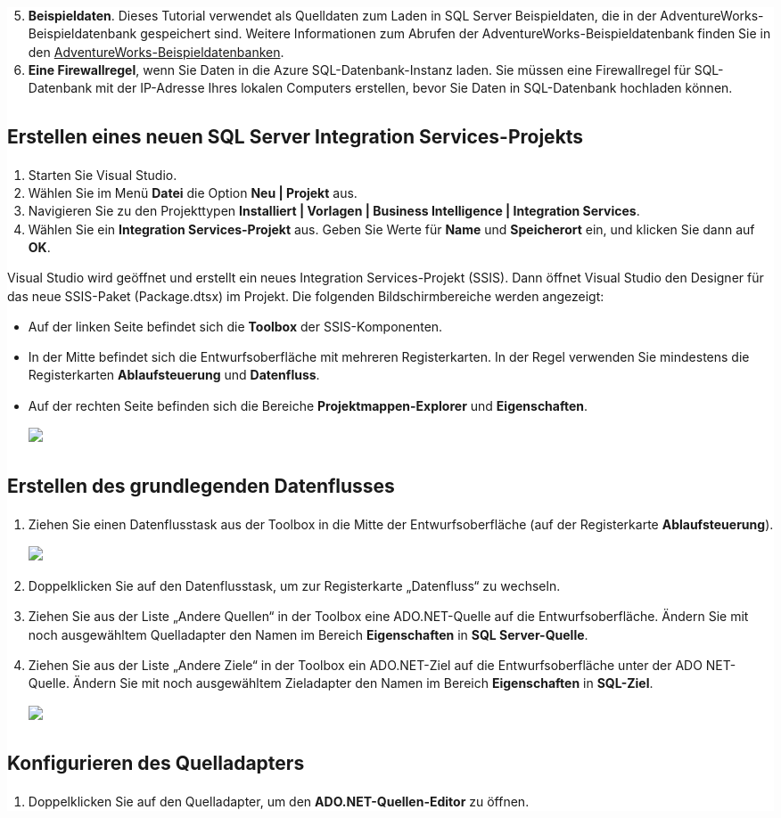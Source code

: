 5. **Beispieldaten**. Dieses Tutorial verwendet als Quelldaten zum Laden in SQL Server Beispieldaten, die in der AdventureWorks-Beispieldatenbank gespeichert sind. Weitere Informationen zum Abrufen der AdventureWorks-Beispieldatenbank finden Sie in den [AdventureWorks-Beispieldatenbanken][AdventureWorks 2014 Sample Databases].
6. **Eine Firewallregel**, wenn Sie Daten in die Azure SQL-Datenbank-Instanz laden. Sie müssen eine Firewallregel für SQL-Datenbank mit der IP-Adresse Ihres lokalen Computers erstellen, bevor Sie Daten in SQL-Datenbank hochladen können.

## <a name="create-a-new-integration-services-project"></a>Erstellen eines neuen SQL Server Integration Services-Projekts
1. Starten Sie Visual Studio.
2. Wählen Sie im Menü **Datei** die Option **Neu | Projekt** aus.
3. Navigieren Sie zu den Projekttypen **Installiert | Vorlagen | Business Intelligence | Integration Services**.
4. Wählen Sie ein **Integration Services-Projekt** aus. Geben Sie Werte für **Name** und **Speicherort** ein, und klicken Sie dann auf **OK**.

Visual Studio wird geöffnet und erstellt ein neues Integration Services-Projekt (SSIS). Dann öffnet Visual Studio den Designer für das neue SSIS-Paket (Package.dtsx) im Projekt. Die folgenden Bildschirmbereiche werden angezeigt:

* Auf der linken Seite befindet sich die **Toolbox** der SSIS-Komponenten.
* In der Mitte befindet sich die Entwurfsoberfläche mit mehreren Registerkarten. In der Regel verwenden Sie mindestens die Registerkarten **Ablaufsteuerung** und **Datenfluss**.
* Auf der rechten Seite befinden sich die Bereiche **Projektmappen-Explorer** und **Eigenschaften**.
  
    ![][01]

## <a name="create-the-basic-data-flow"></a>Erstellen des grundlegenden Datenflusses
1. Ziehen Sie einen Datenflusstask aus der Toolbox in die Mitte der Entwurfsoberfläche (auf der Registerkarte **Ablaufsteuerung**).
   
    ![][02]
2. Doppelklicken Sie auf den Datenflusstask, um zur Registerkarte „Datenfluss“ zu wechseln.
3. Ziehen Sie aus der Liste „Andere Quellen“ in der Toolbox eine ADO.NET-Quelle auf die Entwurfsoberfläche. Ändern Sie mit noch ausgewähltem Quelladapter den Namen im Bereich **Eigenschaften** in **SQL Server-Quelle**.
4. Ziehen Sie aus der Liste „Andere Ziele“ in der Toolbox ein ADO.NET-Ziel auf die Entwurfsoberfläche unter der ADO NET-Quelle. Ändern Sie mit noch ausgewähltem Zieladapter den Namen im Bereich **Eigenschaften** in **SQL-Ziel**.
   
    ![][09]

## <a name="configure-the-source-adapter"></a>Konfigurieren des Quelladapters
1. Doppelklicken Sie auf den Quelladapter, um den **ADO.NET-Quellen-Editor** zu öffnen.
   

[01]:  ./media/load-data-to-sql-database-with-ssis/ssis-designer-01.png
[02]:  ./media/load-data-to-sql-database-with-ssis/ssis-data-flow-task-02.png
[03]:  ./media/load-data-to-sql-database-with-ssis/ado-net-source-03.png
[04]:  ./media/load-data-to-sql-database-with-ssis/ado-net-connection-manager-04.png
[05]:  ./media/load-data-to-sql-database-with-ssis/ado-net-connection-05.png
[06]:  ./media/load-data-to-sql-database-with-ssis/test-connection-06.png
[07]:  ./media/load-data-to-sql-database-with-ssis/ado-net-source-07.png
[08]:  ./media/load-data-to-sql-database-with-ssis/preview-data-08.png
[09]:  ./media/load-data-to-sql-database-with-ssis/source-destination-09.png
[10]:  ./media/load-data-to-sql-database-with-ssis/connect-source-destination-10.png
[11]:  ./media/load-data-to-sql-database-with-ssis/ado-net-destination-11.png
[12a]: ./media/load-data-to-sql-database-with-ssis/destination-query-before-12a.png
[12b]: ./media/load-data-to-sql-database-with-ssis/destination-query-after-12b.png
[13]:  ./media/load-data-to-sql-database-with-ssis/column-mapping-13.png
[14]:  ./media/load-data-to-sql-database-with-ssis/package-running-14.png
[15]:  ./media/load-data-to-sql-database-with-ssis/package-success-15.png
[Download SQL Server Data Tools (SSDT)]: ../ssdt/download-sql-server-data-tools-ssdt.md
[Data Flow]: ./data-flow/data-flow.md
[Troubleshooting Tools for Package Development]: ./troubleshooting/troubleshooting-tools-for-package-development.md
[Deployment of Projects and Packages]: ./packages/deploy-integration-services-ssis-projects-and-packages.md
[Microsoft SQL Server 2017 Integration Services Feature Pack for Azure]: https://www.microsoft.com/download/details.aspx?id=54798
[SQL Server Evaluations]: https://www.microsoft.com/evalcenter/evaluate-sql-server-2017
[Visual Studio Community]: https://www.visualstudio.com/products/visual-studio-community-vs.aspx
[AdventureWorks 2014 Sample Databases]: https://github.com/Microsoft/sql-server-samples/releases/tag/adventureworks